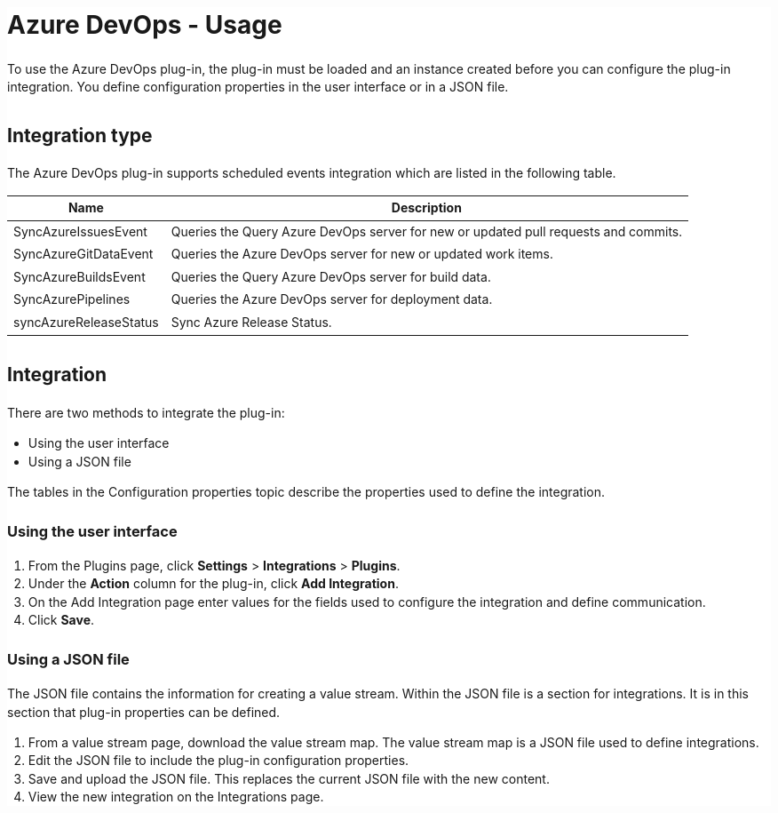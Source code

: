 
# Azure DevOps - Usage

To use the Azure DevOps plug-in, the plug-in must be loaded and an instance created before you can configure the plug-in integration. You define configuration properties in the user interface or in a JSON file.

## Integration type

The Azure DevOps plug-in supports scheduled events integration which are listed in the following table.

| Name | Description                                                                                         |
| ---- | --------------------------------------------------------------------------------------------------- |
| SyncAzureIssuesEvent | Queries the Query Azure DevOps server for new or updated pull requests and commits. |
| SyncAzureGitDataEvent | Queries the Azure DevOps server for new or updated work items. |
| SyncAzureBuildsEvent | Queries the Query Azure DevOps server for build data. |
| SyncAzurePipelines | Queries the Azure DevOps server for deployment data. |
| syncAzureReleaseStatus | Sync Azure Release Status. |

## Integration

There are two methods to integrate the plug-in:

* Using the user interface
* Using a JSON file

The tables in the Configuration properties topic describe the properties used to define the integration.

### Using the user interface

1. From the Plugins page, click **Settings** > **Integrations** > **Plugins**.
2. Under the **Action** column for the plug-in, click **Add Integration**.
3. On the Add Integration page enter values for the fields used to configure the integration and define communication.
4. Click **Save**.

### Using a JSON file

The JSON file contains the information for creating a value stream. Within the JSON file is a section for integrations. It is in this section that plug-in properties can be defined.

1. From a value stream page, download the value stream map. The value stream map is a JSON file used to define integrations.
2. Edit the JSON file to include the plug-in configuration properties.
3. Save and upload the JSON file. This replaces the current JSON file with the new content.
4. View the new integration on the Integrations page.
